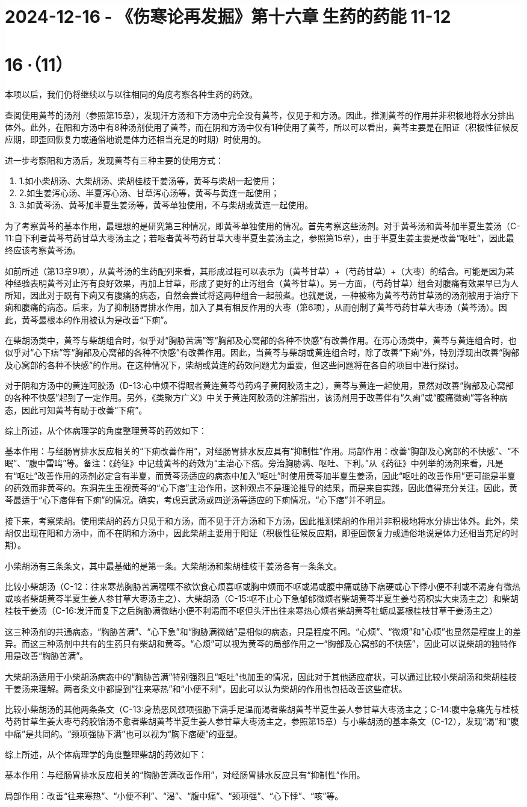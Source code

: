 # 2024-12-16 - 《伤寒论再发掘》第十六章 生药的药能 11-12

# **16 ·（11）**

本项以后，我们仍将继续以与以往相同的角度考察各种生药的药效。

查阅使用黄芩的汤剂（参照第15章），发现汗方汤和下方汤中完全没有黄芩，仅见于和方汤。因此，推测黄芩的作用并非积极地将水分排出体外。此外，在阳和方汤中有8种汤剂使用了黄芩，而在阴和方汤中仅有1种使用了黄芩，所以可以看出，黄芩主要是在阳证（积极性征候反应期，即歪回恢复力或通俗地说是体力还相当充足的时期）时使用的。

进一步考察阳和方汤后，发现黄芩有三种主要的使用方式：

1. 1.如小柴胡汤、大柴胡汤、柴胡桂枝干姜汤等，黄芩与柴胡一起使用；
2. 2.如生姜泻心汤、半夏泻心汤、甘草泻心汤等，黄芩与黄连一起使用；
3. 3.如黄芩汤、黄芩加半夏生姜汤等，黄芩单独使用，不与柴胡或黄连一起使用。

为了考察黄芩的基本作用，最理想的是研究第三种情况，即黄芩单独使用的情况。首先考察这些汤剂。对于黄芩汤和黄芩加半夏生姜汤（C-11:自下利者黄芩芍药甘草大枣汤主之；若呕者黄芩芍药甘草大枣半夏生姜汤主之，参照第15章），由于半夏生姜主要是改善“呕吐”，因此最终应该考察黄芩汤。

如前所述（第13章9项），从黄芩汤的生药配列来看，其形成过程可以表示为（黄芩甘草）+（芍药甘草）+（大枣）的结合。可能是因为某种经验表明黄芩对止泻有良好效果，再加上甘草，形成了更好的止泻组合（黄芩甘草）。另一方面，（芍药甘草）组合对腹痛有效果早已为人所知，因此对于既有下痢又有腹痛的病态，自然会尝试将这两种组合一起煎煮。也就是说，一种被称为黄芩芍药甘草汤的汤剂被用于治疗下痢和腹痛的病态。后来，为了抑制肠胃排水作用，加入了具有相反作用的大枣（第6项），从而创制了黄芩芍药甘草大枣汤（黄芩汤）。因此，黄芩最根本的作用被认为是改善“下痢”。

在柴胡汤类中，黄芩与柴胡组合时，似乎对“胸胁苦满”等“胸部及心窝部的各种不快感”有改善作用。在泻心汤类中，黄芩与黄连组合时，也似乎对“心下痞”等“胸部及心窝部的各种不快感”有改善作用。因此，当黄芩与柴胡或黄连组合时，除了改善“下痢”外，特别浮现出改善“胸部及心窝部的各种不快感”的作用。在这种情况下，柴胡或黄连的药效问题尤为重要，但这些问题将在各自的项目中进行探讨。

对于阴和方汤中的黄连阿胶汤（D-13:心中烦不得眠者黄连黄芩芍药鸡子黄阿胶汤主之），黄芩与黄连一起使用，显然对改善“胸部及心窝部的各种不快感”起到了一定作用。另外，《类聚方广义》中关于黄连阿胶汤的注解指出，该汤剂用于改善伴有“久痢”或“腹痛微痢”等各种病态，因此可知黄芩有助于改善“下痢”。

综上所述，从个体病理学的角度整理黄芩的药效如下：

基本作用：与经肠胃排水反应相关的“下痢改善作用”，对经肠胃排水反应具有“抑制性”作用。局部作用：改善“胸部及心窝部的不快感”、“不眠”、“腹中雷鸣”等。备注：《药征》中记载黄芩的药效为“主治心下痞。旁治胸胁满、呕吐、下利。”从《药征》中列举的汤剂来看，凡是有“呕吐”改善作用的汤剂必定含有半夏，而黄芩汤适应的病态中加入“呕吐”时使用黄芩加半夏生姜汤，因此“呕吐的改善作用”更可能是半夏的药效而非黄芩的。东洞先生重视黄芩的“心下痞”主治作用，这种观点不是理论推导的结果，而是来自实践，因此值得充分关注。因此，黄芩最适于“心下痞伴有下痢”的情况。确实，考虑真武汤或四逆汤等适应的下痢情况，“心下痞”并不明显。

接下来，考察柴胡。使用柴胡的药方只见于和方汤，而不见于汗方汤和下方汤，因此推测柴胡的作用并非积极地将水分排出体外。此外，柴胡仅出现在阳和方汤中，而不在阴和方汤中，因此柴胡主要用于阳证（积极性征候反应期，即歪回恢复力或通俗地说是体力还相当充足的时期）。

小柴胡汤有三条条文，其中最基础的是第一条。大柴胡汤和柴胡桂枝干姜汤各有一条条文。

比较小柴胡汤（C-12：往来寒热胸胁苦满嘿嘿不欲饮食心烦喜呕或胸中烦而不呕或渴或腹中痛或胁下痞硬或心下悸小便不利或不渴身有微热或咳者柴胡黄芩半夏生姜人参甘草大枣汤主之）、大柴胡汤（C-15:呕不止心下急郁郁微烦者柴胡黄芩半夏生姜芍药枳实大束汤主之）和柴胡桂枝干姜汤（C-16:发汗而复下之后胸胁满微结小便不利渴而不呕但头汗出往来寒热心烦者柴胡黄芩牡蛎瓜蒌根桂枝甘草干姜汤主之）

这三种汤剂的共通病态，“胸胁苦满”、“心下急”和“胸胁满微结”是相似的病态，只是程度不同。“心烦”、“微烦”和“心烦”也显然是程度上的差异。而这三种汤剂中共有的生药只有柴胡和黄芩。“心烦”可以视为黄芩的局部作用之一“胸部及心窝部的不快感”，因此可以说柴胡的独特作用是改善“胸胁苦满”。

大柴胡汤适用于小柴胡汤病态中的“胸胁苦满”特别强烈且“呕吐”也加重的情况，因此对于其他适应症状，可以通过比较小柴胡汤和柴胡桂枝干姜汤来理解。两者条文中都提到“往来寒热”和“小便不利”，因此可以认为柴胡的作用也包括改善这些症状。

比较小柴胡汤的其他两条条文（C-13:身热恶风颈项强胁下满手足温而渴者柴胡黄芩半夏生姜人参甘草大枣汤主之；C-14:腹中急痛先与桂枝芍药甘草生姜大枣芍药胶饴汤不愈者柴胡黄芩半夏生姜人参甘草大枣汤主之，参照第15章）与小柴胡汤的基本条文（C-12），发现“渴”和“腹中痛”是共同的。“颈项强胁下满”也可以视为“胸下痞硬”的亚型。

综上所述，从个体病理学的角度整理柴胡的药效如下：

基本作用：与经肠胃排水反应相关的“胸胁苦满改善作用”，对经肠胃排水反应具有“抑制性”作用。

局部作用：改善“往来寒热”、“小便不利”、“渴”、“腹中痛”、“颈项强”、“心下悸”、“咳”等。

